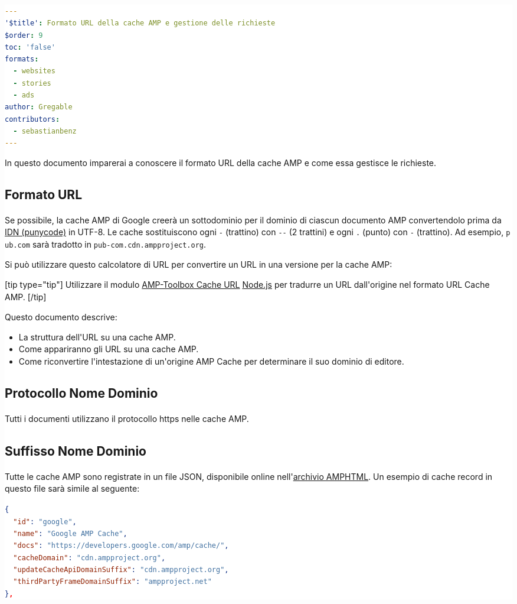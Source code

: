 ```yaml
---
'$title': Formato URL della cache AMP e gestione delle richieste
$order: 9
toc: 'false'
formats:
  - websites
  - stories
  - ads
author: Gregable
contributors:
  - sebastianbenz
---
```


In questo documento imparerai a conoscere il formato URL della cache AMP e come essa gestisce le richieste.

## Formato URL

Se possibile, la cache AMP di Google creerà un sottodominio per il dominio di ciascun documento AMP convertendolo prima da [IDN (punycode)](https://en.wikipedia.org/wiki/Punycode) in UTF-8. Le cache sostituiscono ogni `-` (trattino) con `--` (2 trattini) e ogni `.` (punto) con `-` (trattino). Ad esempio, `pub.com` sarà tradotto in `pub-com.cdn.ampproject.org`.

Si può utilizzare questo calcolatore di URL per convertire un URL in una versione per la cache AMP:

<div><amp-iframe title="AMP Cache tool" height="104" layout="fixed-height" sandbox="allow-scripts" src="/static/samples/files/amp-url-converter.html?url=https://amp.dev/index.amp.html">
  <div placeholder></div></amp-iframe></div>

[tip type="tip"] Utilizzare il modulo [AMP-Toolbox Cache URL](https://github.com/ampproject/amp-toolbox/tree/master/packages/cache-url) [Node.js](https://nodejs.org) per tradurre un URL dall'origine nel formato URL Cache AMP. [/tip]

Questo documento descrive:

- La struttura dell'URL su una cache AMP.
- Come appariranno gli URL su una cache AMP.
- Come riconvertire l'intestazione di un'origine AMP Cache per determinare il suo dominio di editore.

## Protocollo Nome Dominio

Tutti i documenti utilizzano il protocollo https nelle cache AMP.

## Suffisso Nome Dominio

Tutte le cache AMP sono registrate in un file JSON, disponibile online nell'[archivio AMPHTML](https://github.com/ampproject/amphtml/blob/main/build-system/global-configs/caches.json). Un esempio di cache record in questo file sarà simile al seguente:

```json
{
  "id": "google",
  "name": "Google AMP Cache",
  "docs": "https://developers.google.com/amp/cache/",
  "cacheDomain": "cdn.ampproject.org",
  "updateCacheApiDomainSuffix": "cdn.ampproject.org",
  "thirdPartyFrameDomainSuffix": "ampproject.net"
},
```
